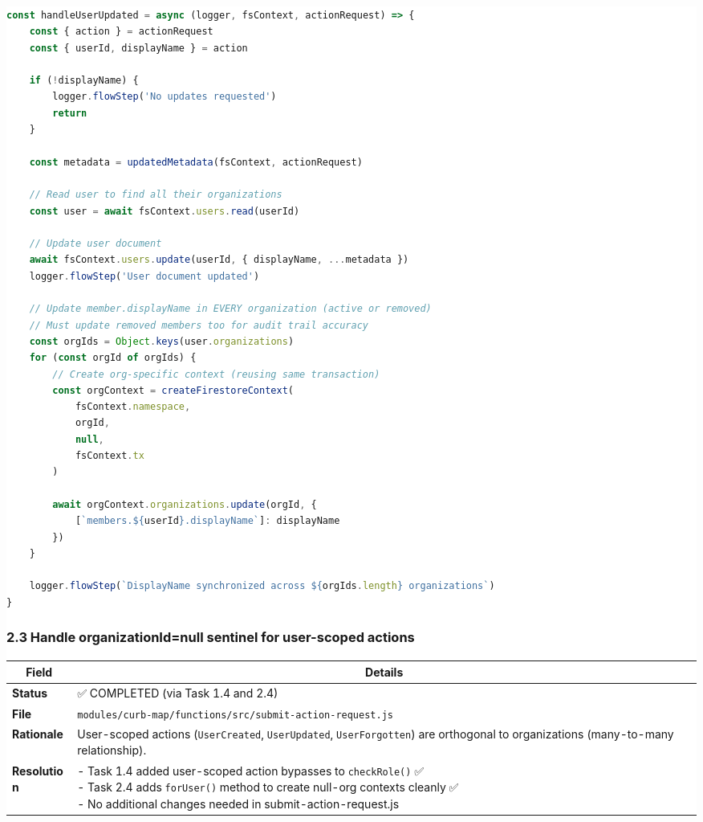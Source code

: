 ```javascript
const handleUserUpdated = async (logger, fsContext, actionRequest) => {
    const { action } = actionRequest
    const { userId, displayName } = action

    if (!displayName) {
        logger.flowStep('No updates requested')
        return
    }

    const metadata = updatedMetadata(fsContext, actionRequest)

    // Read user to find all their organizations
    const user = await fsContext.users.read(userId)

    // Update user document
    await fsContext.users.update(userId, { displayName, ...metadata })
    logger.flowStep('User document updated')

    // Update member.displayName in EVERY organization (active or removed)
    // Must update removed members too for audit trail accuracy
    const orgIds = Object.keys(user.organizations)
    for (const orgId of orgIds) {
        // Create org-specific context (reusing same transaction)
        const orgContext = createFirestoreContext(
            fsContext.namespace,
            orgId,
            null,
            fsContext.tx
        )

        await orgContext.organizations.update(orgId, {
            [`members.${userId}.displayName`]: displayName
        })
    }

    logger.flowStep(`DisplayName synchronized across ${orgIds.length} organizations`)
}
```




### 2.3 Handle organizationId=null sentinel for user-scoped actions

| **Field**          | **Details**                                                                                                                                                                                                 |
|--------------------|-------------------------------------------------------------------------------------------------------------------------------------------------------------------------------------------------------------|
| **Status**         | ✅ COMPLETED (via Task 1.4 and 2.4)                                                                                                                                                                          |
| **File**           | `modules/curb-map/functions/src/submit-action-request.js`                                                                                                                                                   |
| **Rationale**      | User-scoped actions (`UserCreated`, `UserUpdated`, `UserForgotten`) are orthogonal to organizations (many-to-many relationship).                                                                            |
| **Resolution**     | - Task 1.4 added user-scoped action bypasses to `checkRole()` ✅<br>- Task 2.4 adds `forUser()` method to create null-org contexts cleanly ✅<br>- No additional changes needed in submit-action-request.js |
